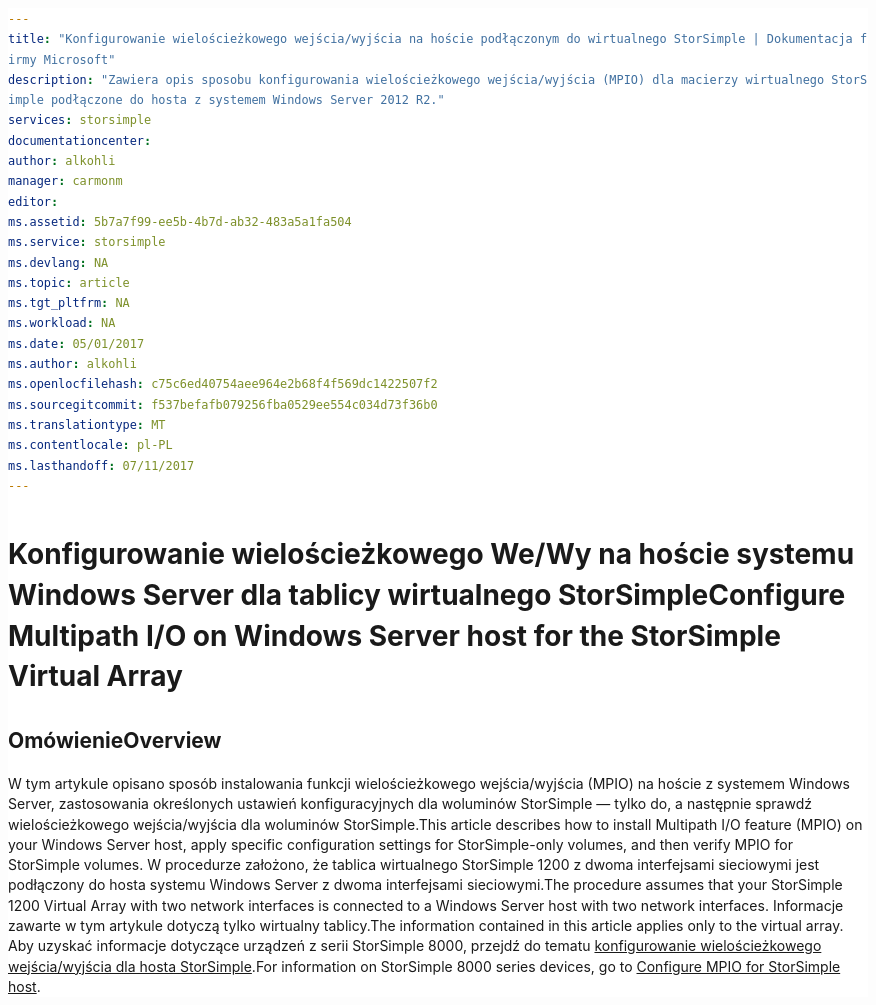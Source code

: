 ```yaml
---
title: "Konfigurowanie wielościeżkowego wejścia/wyjścia na hoście podłączonym do wirtualnego StorSimple | Dokumentacja firmy Microsoft"
description: "Zawiera opis sposobu konfigurowania wielościeżkowego wejścia/wyjścia (MPIO) dla macierzy wirtualnego StorSimple podłączone do hosta z systemem Windows Server 2012 R2."
services: storsimple
documentationcenter: 
author: alkohli
manager: carmonm
editor: 
ms.assetid: 5b7a7f99-ee5b-4b7d-ab32-483a5a1fa504
ms.service: storsimple
ms.devlang: NA
ms.topic: article
ms.tgt_pltfrm: NA
ms.workload: NA
ms.date: 05/01/2017
ms.author: alkohli
ms.openlocfilehash: c75c6ed40754aee964e2b68f4f569dc1422507f2
ms.sourcegitcommit: f537befafb079256fba0529ee554c034d73f36b0
ms.translationtype: MT
ms.contentlocale: pl-PL
ms.lasthandoff: 07/11/2017
---
```

# <a name="configure-multipath-io-on-windows-server-host-for-the-storsimple-virtual-array"></a><span data-ttu-id="b65a4-103">Konfigurowanie wielościeżkowego We/Wy na hoście systemu Windows Server dla tablicy wirtualnego StorSimple</span><span class="sxs-lookup"><span data-stu-id="b65a4-103">Configure Multipath I/O on Windows Server host for the StorSimple Virtual Array</span></span>
## <a name="overview"></a><span data-ttu-id="b65a4-104">Omówienie</span><span class="sxs-lookup"><span data-stu-id="b65a4-104">Overview</span></span>
<span data-ttu-id="b65a4-105">W tym artykule opisano sposób instalowania funkcji wielościeżkowego wejścia/wyjścia (MPIO) na hoście z systemem Windows Server, zastosowania określonych ustawień konfiguracyjnych dla woluminów StorSimple — tylko do, a następnie sprawdź wielościeżkowego wejścia/wyjścia dla woluminów StorSimple.</span><span class="sxs-lookup"><span data-stu-id="b65a4-105">This article describes how to install Multipath I/O feature (MPIO) on your Windows Server host, apply specific configuration settings for StorSimple-only volumes, and then verify MPIO for StorSimple volumes.</span></span> <span data-ttu-id="b65a4-106">W procedurze założono, że tablica wirtualnego StorSimple 1200 z dwoma interfejsami sieciowymi jest podłączony do hosta systemu Windows Server z dwoma interfejsami sieciowymi.</span><span class="sxs-lookup"><span data-stu-id="b65a4-106">The procedure assumes that your StorSimple 1200 Virtual Array with two network interfaces is connected to a Windows Server host with two network interfaces.</span></span> <span data-ttu-id="b65a4-107">Informacje zawarte w tym artykule dotyczą tylko wirtualny tablicy.</span><span class="sxs-lookup"><span data-stu-id="b65a4-107">The information contained in this article applies only to the virtual array.</span></span> <span data-ttu-id="b65a4-108">Aby uzyskać informacje dotyczące urządzeń z serii StorSimple 8000, przejdź do tematu [konfigurowanie wielościeżkowego wejścia/wyjścia dla hosta StorSimple](storsimple-configure-mpio-windows-server.md).</span><span class="sxs-lookup"><span data-stu-id="b65a4-108">For information on StorSimple 8000 series devices, go to [Configure MPIO for StorSimple host](storsimple-configure-mpio-windows-server.md).</span></span> 
